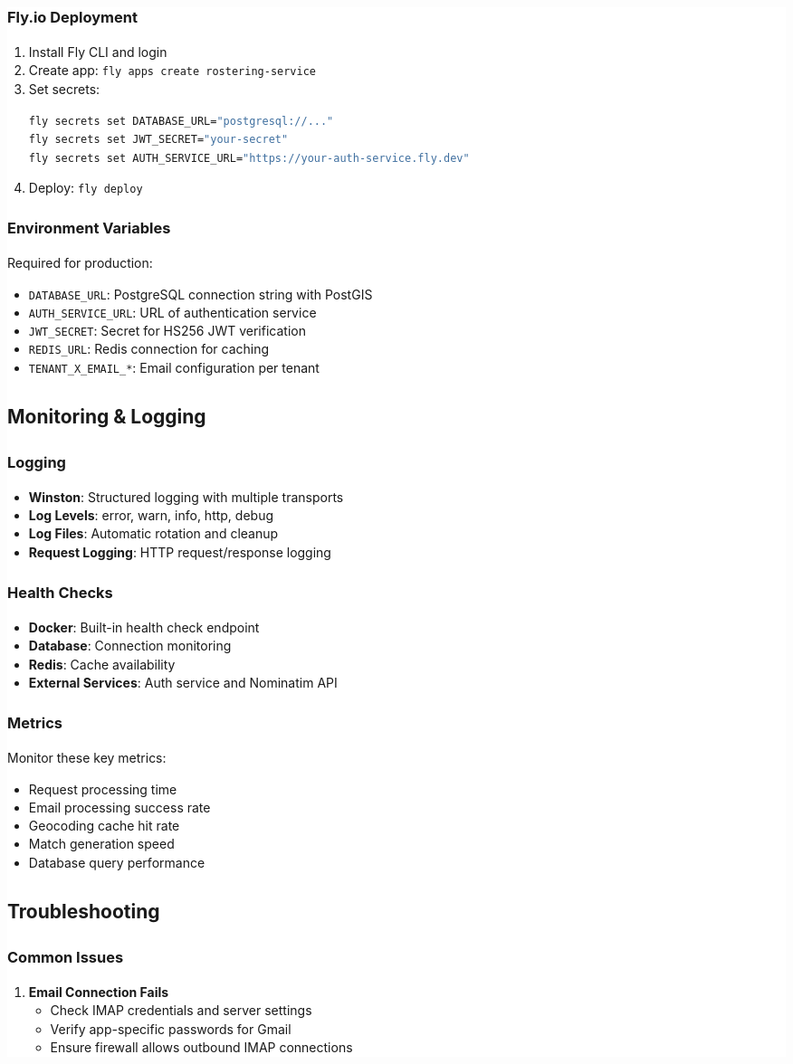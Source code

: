 ### Fly.io Deployment
1. Install Fly CLI and login
2. Create app: `fly apps create rostering-service`
3. Set secrets:
   ```bash
   fly secrets set DATABASE_URL="postgresql://..."
   fly secrets set JWT_SECRET="your-secret"
   fly secrets set AUTH_SERVICE_URL="https://your-auth-service.fly.dev"
   ```
4. Deploy: `fly deploy`

### Environment Variables
Required for production:
- `DATABASE_URL`: PostgreSQL connection string with PostGIS
- `AUTH_SERVICE_URL`: URL of authentication service
- `JWT_SECRET`: Secret for HS256 JWT verification
- `REDIS_URL`: Redis connection for caching
- `TENANT_X_EMAIL_*`: Email configuration per tenant

## Monitoring & Logging

### Logging
- **Winston**: Structured logging with multiple transports
- **Log Levels**: error, warn, info, http, debug
- **Log Files**: Automatic rotation and cleanup
- **Request Logging**: HTTP request/response logging

### Health Checks
- **Docker**: Built-in health check endpoint
- **Database**: Connection monitoring
- **Redis**: Cache availability
- **External Services**: Auth service and Nominatim API

### Metrics
Monitor these key metrics:
- Request processing time
- Email processing success rate
- Geocoding cache hit rate
- Match generation speed
- Database query performance

## Troubleshooting

### Common Issues

1. **Email Connection Fails**
   - Check IMAP credentials and server settings
   - Verify app-specific passwords for Gmail
   - Ensure firewall allows outbound IMAP connections
